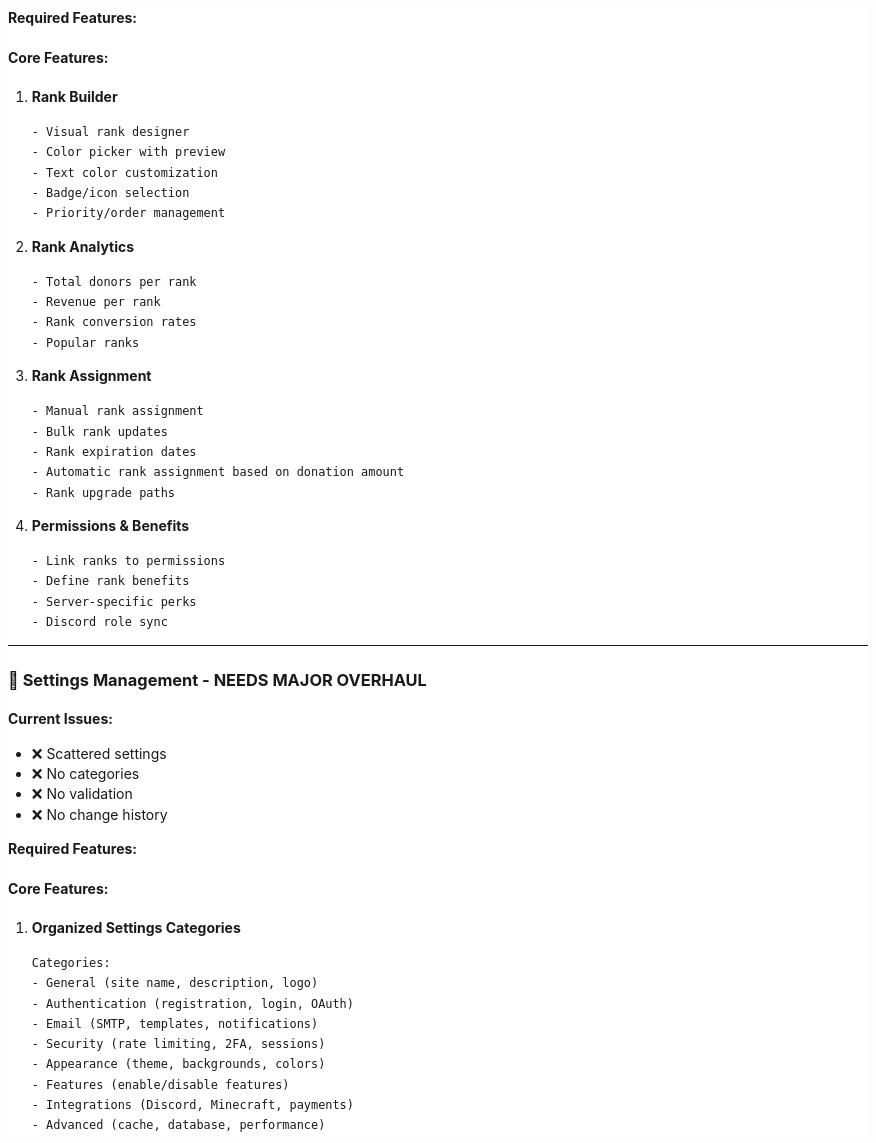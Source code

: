 **Required Features:**

#### **Core Features:**
1. **Rank Builder**
   ```
   - Visual rank designer
   - Color picker with preview
   - Text color customization
   - Badge/icon selection
   - Priority/order management
   ```

2. **Rank Analytics**
   ```
   - Total donors per rank
   - Revenue per rank
   - Rank conversion rates
   - Popular ranks
   ```

3. **Rank Assignment**
   ```
   - Manual rank assignment
   - Bulk rank updates
   - Rank expiration dates
   - Automatic rank assignment based on donation amount
   - Rank upgrade paths
   ```

4. **Permissions & Benefits**
   ```
   - Link ranks to permissions
   - Define rank benefits
   - Server-specific perks
   - Discord role sync
   ```

---

### 🔴 **Settings Management** - NEEDS MAJOR OVERHAUL

**Current Issues:**
- ❌ Scattered settings
- ❌ No categories
- ❌ No validation
- ❌ No change history

**Required Features:**

#### **Core Features:**
1. **Organized Settings Categories**
   ```
   Categories:
   - General (site name, description, logo)
   - Authentication (registration, login, OAuth)
   - Email (SMTP, templates, notifications)
   - Security (rate limiting, 2FA, sessions)
   - Appearance (theme, backgrounds, colors)
   - Features (enable/disable features)
   - Integrations (Discord, Minecraft, payments)
   - Advanced (cache, database, performance)
   ```
